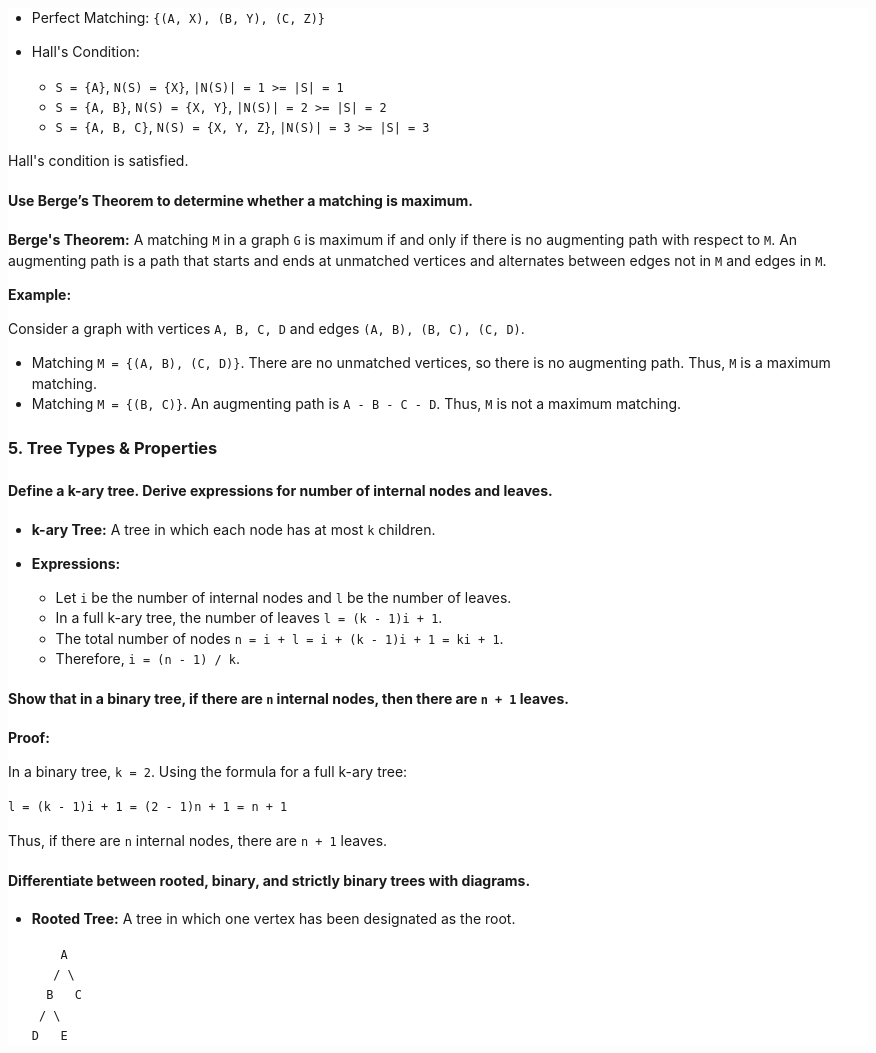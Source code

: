 *   Perfect Matching: `{(A, X), (B, Y), (C, Z)}`

*   Hall's Condition:
    *   `S = {A}`, `N(S) = {X}`, `|N(S)| = 1 >= |S| = 1`
    *   `S = {A, B}`, `N(S) = {X, Y}`, `|N(S)| = 2 >= |S| = 2`
    *   `S = {A, B, C}`, `N(S) = {X, Y, Z}`, `|N(S)| = 3 >= |S| = 3`

Hall's condition is satisfied.

#### Use Berge’s Theorem to determine whether a matching is maximum.

**Berge's Theorem:** A matching `M` in a graph `G` is maximum if and only if there is no augmenting path with respect to `M`. An augmenting path is a path that starts and ends at unmatched vertices and alternates between edges not in `M` and edges in `M`.

**Example:**

Consider a graph with vertices `A, B, C, D` and edges `(A, B), (B, C), (C, D)`.

*   Matching `M = {(A, B), (C, D)}`. There are no unmatched vertices, so there is no augmenting path. Thus, `M` is a maximum matching.
*   Matching `M = {(B, C)}`. An augmenting path is `A - B - C - D`. Thus, `M` is not a maximum matching.

### 5. Tree Types & Properties

#### Define a k-ary tree. Derive expressions for number of internal nodes and leaves.

*   **k-ary Tree:** A tree in which each node has at most `k` children.

*   **Expressions:**
    *   Let `i` be the number of internal nodes and `l` be the number of leaves.
    *   In a full k-ary tree, the number of leaves `l = (k - 1)i + 1`.
    *   The total number of nodes `n = i + l = i + (k - 1)i + 1 = ki + 1`.
    *   Therefore, `i = (n - 1) / k`.

#### Show that in a binary tree, if there are `n` internal nodes, then there are `n + 1` leaves.

**Proof:**

In a binary tree, `k = 2`. Using the formula for a full k-ary tree:

`l = (k - 1)i + 1 = (2 - 1)n + 1 = n + 1`

Thus, if there are `n` internal nodes, there are `n + 1` leaves.

#### Differentiate between rooted, binary, and strictly binary trees with diagrams.

*   **Rooted Tree:** A tree in which one vertex has been designated as the root.

    ```
        A
       / \
      B   C
     / \
    D   E
    ```
